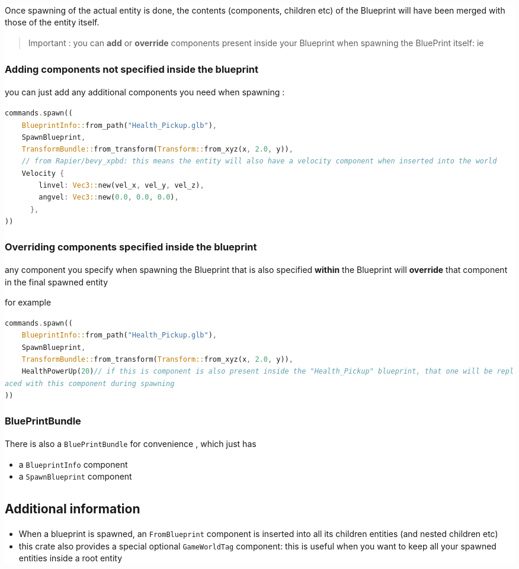 Once spawning of the actual entity is done, the contents (components, children etc) of the Blueprint will have been merged with those of the entity itself.

> Important :
you can **add** or **override** components present inside your Blueprint when spawning the BluePrint itself: ie

### Adding components not specified inside the blueprint

you can just add any additional components you need when spawning :

```rust no_run
commands.spawn((
    BlueprintInfo::from_path("Health_Pickup.glb"),
    SpawnBlueprint,
    TransformBundle::from_transform(Transform::from_xyz(x, 2.0, y)),
    // from Rapier/bevy_xpbd: this means the entity will also have a velocity component when inserted into the world
    Velocity {
        linvel: Vec3::new(vel_x, vel_y, vel_z),
        angvel: Vec3::new(0.0, 0.0, 0.0),
      },
))

``` 
### Overriding components specified inside the blueprint

any component you specify when spawning the Blueprint that is also specified **within** the Blueprint will **override** that component in the final spawned entity

for example 
```rust no_run
commands.spawn((
    BlueprintInfo::from_path("Health_Pickup.glb"),
    SpawnBlueprint,
    TransformBundle::from_transform(Transform::from_xyz(x, 2.0, y)),
    HealthPowerUp(20)// if this is component is also present inside the "Health_Pickup" blueprint, that one will be replaced with this component during spawning
))

``` 

### BluePrintBundle

There is also a ```BluePrintBundle``` for convenience , which just has 
 * a ```BlueprintInfo``` component
 * a ```SpawnBlueprint``` component

## Additional information

- When a blueprint is spawned, an ```FromBlueprint``` component is inserted into all its children entities (and nested children etc)
- this crate also provides a special optional ```GameWorldTag``` component: this is useful when you want to keep all your spawned entities inside a root entity
